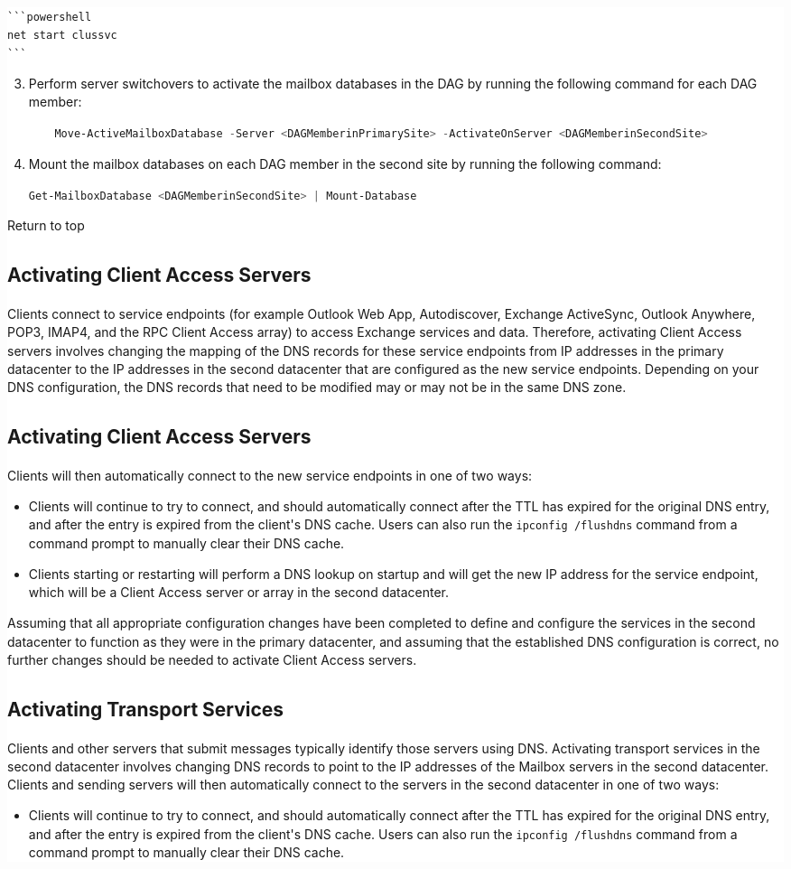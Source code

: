     ```powershell
    net start clussvc
    ```

3.  Perform server switchovers to activate the mailbox databases in the DAG by running the following command for each DAG member:
    
    ```powershell
        Move-ActiveMailboxDatabase -Server <DAGMemberinPrimarySite> -ActivateOnServer <DAGMemberinSecondSite>
    ```

4.  Mount the mailbox databases on each DAG member in the second site by running the following command:
    
    ```powershell
    Get-MailboxDatabase <DAGMemberinSecondSite> | Mount-Database
    ```

Return to top

## Activating Client Access Servers

Clients connect to service endpoints (for example Outlook Web App, Autodiscover, Exchange ActiveSync, Outlook Anywhere, POP3, IMAP4, and the RPC Client Access array) to access Exchange services and data. Therefore, activating Client Access servers involves changing the mapping of the DNS records for these service endpoints from IP addresses in the primary datacenter to the IP addresses in the second datacenter that are configured as the new service endpoints. Depending on your DNS configuration, the DNS records that need to be modified may or may not be in the same DNS zone.

## Activating Client Access Servers

Clients will then automatically connect to the new service endpoints in one of two ways:

  - Clients will continue to try to connect, and should automatically connect after the TTL has expired for the original DNS entry, and after the entry is expired from the client's DNS cache. Users can also run the `ipconfig /flushdns` command from a command prompt to manually clear their DNS cache.

  - Clients starting or restarting will perform a DNS lookup on startup and will get the new IP address for the service endpoint, which will be a Client Access server or array in the second datacenter.

Assuming that all appropriate configuration changes have been completed to define and configure the services in the second datacenter to function as they were in the primary datacenter, and assuming that the established DNS configuration is correct, no further changes should be needed to activate Client Access servers.

## Activating Transport Services

Clients and other servers that submit messages typically identify those servers using DNS. Activating transport services in the second datacenter involves changing DNS records to point to the IP addresses of the Mailbox servers in the second datacenter. Clients and sending servers will then automatically connect to the servers in the second datacenter in one of two ways:

  - Clients will continue to try to connect, and should automatically connect after the TTL has expired for the original DNS entry, and after the entry is expired from the client's DNS cache. Users can also run the `ipconfig /flushdns` command from a command prompt to manually clear their DNS cache.
